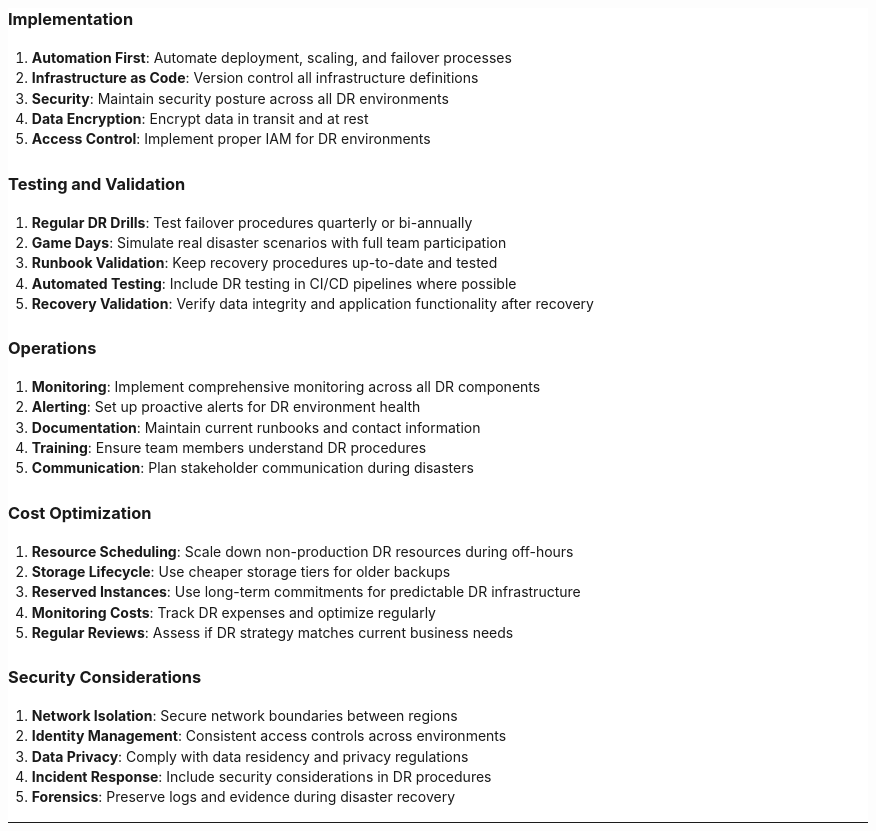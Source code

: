 ### Implementation
1. **Automation First**: Automate deployment, scaling, and failover processes
2. **Infrastructure as Code**: Version control all infrastructure definitions
3. **Security**: Maintain security posture across all DR environments
4. **Data Encryption**: Encrypt data in transit and at rest
5. **Access Control**: Implement proper IAM for DR environments

### Testing and Validation
1. **Regular DR Drills**: Test failover procedures quarterly or bi-annually
2. **Game Days**: Simulate real disaster scenarios with full team participation
3. **Runbook Validation**: Keep recovery procedures up-to-date and tested
4. **Automated Testing**: Include DR testing in CI/CD pipelines where possible
5. **Recovery Validation**: Verify data integrity and application functionality after recovery

### Operations
1. **Monitoring**: Implement comprehensive monitoring across all DR components
2. **Alerting**: Set up proactive alerts for DR environment health
3. **Documentation**: Maintain current runbooks and contact information
4. **Training**: Ensure team members understand DR procedures
5. **Communication**: Plan stakeholder communication during disasters

### Cost Optimization
1. **Resource Scheduling**: Scale down non-production DR resources during off-hours
2. **Storage Lifecycle**: Use cheaper storage tiers for older backups
3. **Reserved Instances**: Use long-term commitments for predictable DR infrastructure
4. **Monitoring Costs**: Track DR expenses and optimize regularly
5. **Regular Reviews**: Assess if DR strategy matches current business needs

### Security Considerations
1. **Network Isolation**: Secure network boundaries between regions
2. **Identity Management**: Consistent access controls across environments
3. **Data Privacy**: Comply with data residency and privacy regulations
4. **Incident Response**: Include security considerations in DR procedures
5. **Forensics**: Preserve logs and evidence during disaster recovery

---